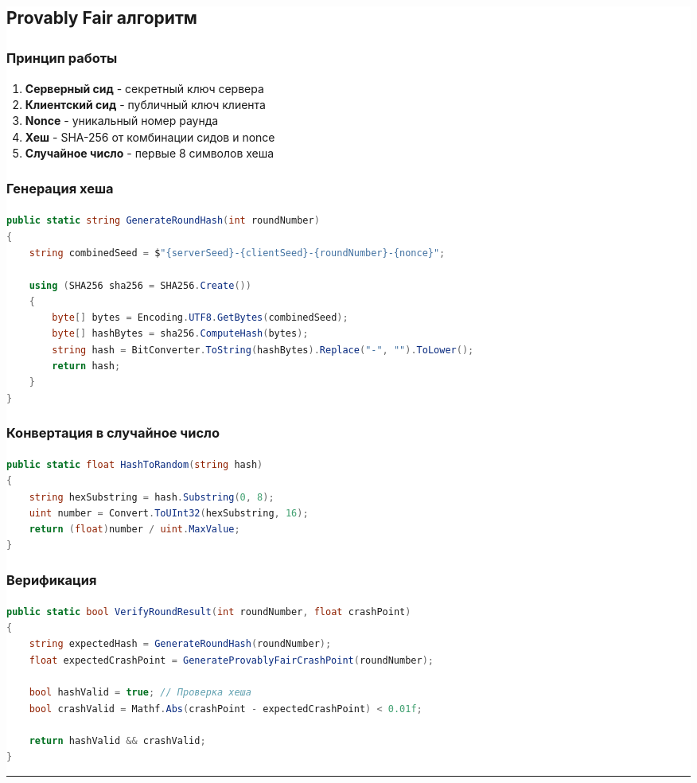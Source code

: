 
## Provably Fair алгоритм

### Принцип работы
1. **Серверный сид** - секретный ключ сервера
2. **Клиентский сид** - публичный ключ клиента
3. **Nonce** - уникальный номер раунда
4. **Хеш** - SHA-256 от комбинации сидов и nonce
5. **Случайное число** - первые 8 символов хеша

### Генерация хеша
```csharp
public static string GenerateRoundHash(int roundNumber)
{
    string combinedSeed = $"{serverSeed}-{clientSeed}-{roundNumber}-{nonce}";
    
    using (SHA256 sha256 = SHA256.Create())
    {
        byte[] bytes = Encoding.UTF8.GetBytes(combinedSeed);
        byte[] hashBytes = sha256.ComputeHash(bytes);
        string hash = BitConverter.ToString(hashBytes).Replace("-", "").ToLower();
        return hash;
    }
}
```

### Конвертация в случайное число
```csharp
public static float HashToRandom(string hash)
{
    string hexSubstring = hash.Substring(0, 8);
    uint number = Convert.ToUInt32(hexSubstring, 16);
    return (float)number / uint.MaxValue;
}
```

### Верификация
```csharp
public static bool VerifyRoundResult(int roundNumber, float crashPoint)
{
    string expectedHash = GenerateRoundHash(roundNumber);
    float expectedCrashPoint = GenerateProvablyFairCrashPoint(roundNumber);
    
    bool hashValid = true; // Проверка хеша
    bool crashValid = Mathf.Abs(crashPoint - expectedCrashPoint) < 0.01f;
    
    return hashValid && crashValid;
}
```

---
